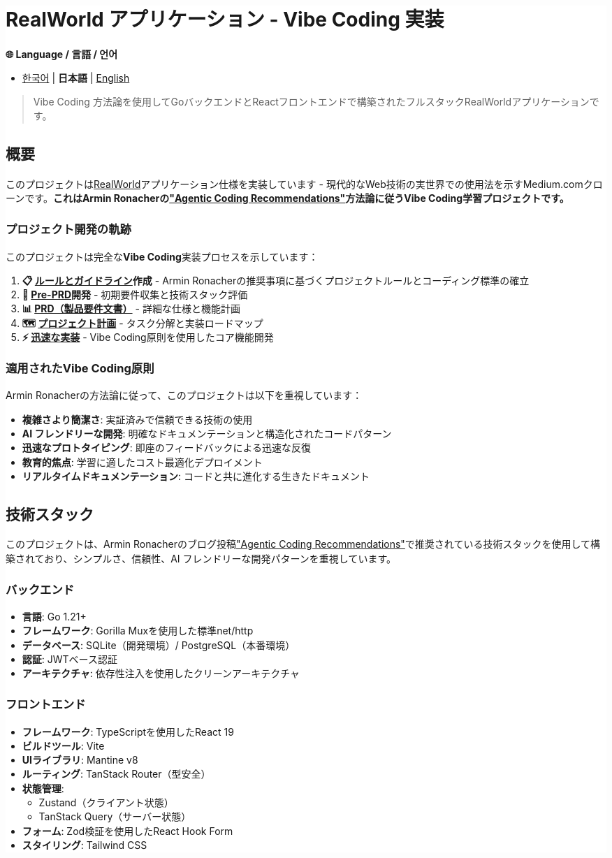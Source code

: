 # RealWorld アプリケーション - Vibe Coding 実装

**🌐 Language / 言語 / 언어**
- [한국어](README.ko.md) | **日本語** | [English](README.md)

> Vibe Coding 方法論を使用してGoバックエンドとReactフロントエンドで構築されたフルスタックRealWorldアプリケーションです。

## 概要

このプロジェクトは[RealWorld](https://github.com/gothinkster/realworld)アプリケーション仕様を実装しています - 現代的なWeb技術の実世界での使用法を示すMedium.comクローンです。**これはArmin Ronacherの["Agentic Coding Recommendations"](https://lucumr.pocoo.org/2025/6/12/agentic-coding/)方法論に従うVibe Coding学習プロジェクトです。**

### プロジェクト開発の軌跡

このプロジェクトは完全な**Vibe Coding**実装プロセスを示しています：

1. **📋 [ルールとガイドライン](CLAUDE.md)作成** - Armin Ronacherの推奨事項に基づくプロジェクトルールとコーディング標準の確立
2. **📝 [Pre-PRD](/docs/pre-prd.md)開発** - 初期要件収集と技術スタック評価
3. **📊 [PRD（製品要件文書）](/docs/prd.md)** - 詳細な仕様と機能計画
4. **🗺️ [プロジェクト計画](/docs/plan.md)** - タスク分解と実装ロードマップ
5. **⚡ [迅速な実装](https://github.com/Hands-On-Vibe-Coding/realworld-vibe-coding/issues?q=is%3Aissue)** - Vibe Coding原則を使用したコア機能開発

### 適用されたVibe Coding原則

Armin Ronacherの方法論に従って、このプロジェクトは以下を重視しています：

- **複雑さより簡潔さ**: 実証済みで信頼できる技術の使用
- **AI フレンドリーな開発**: 明確なドキュメンテーションと構造化されたコードパターン
- **迅速なプロトタイピング**: 即座のフィードバックによる迅速な反復
- **教育的焦点**: 学習に適したコスト最適化デプロイメント
- **リアルタイムドキュメンテーション**: コードと共に進化する生きたドキュメント

## 技術スタック

このプロジェクトは、Armin Ronacherのブログ投稿["Agentic Coding Recommendations"](https://lucumr.pocoo.org/2025/6/12/agentic-coding/)で推奨されている技術スタックを使用して構築されており、シンプルさ、信頼性、AI フレンドリーな開発パターンを重視しています。

### バックエンド
- **言語**: Go 1.21+ 
- **フレームワーク**: Gorilla Muxを使用した標準net/http
- **データベース**: SQLite（開発環境）/ PostgreSQL（本番環境）
- **認証**: JWTベース認証
- **アーキテクチャ**: 依存性注入を使用したクリーンアーキテクチャ

### フロントエンド
- **フレームワーク**: TypeScriptを使用したReact 19
- **ビルドツール**: Vite
- **UIライブラリ**: Mantine v8
- **ルーティング**: TanStack Router（型安全）
- **状態管理**: 
  - Zustand（クライアント状態）
  - TanStack Query（サーバー状態）
- **フォーム**: Zod検証を使用したReact Hook Form
- **スタイリング**: Tailwind CSS
